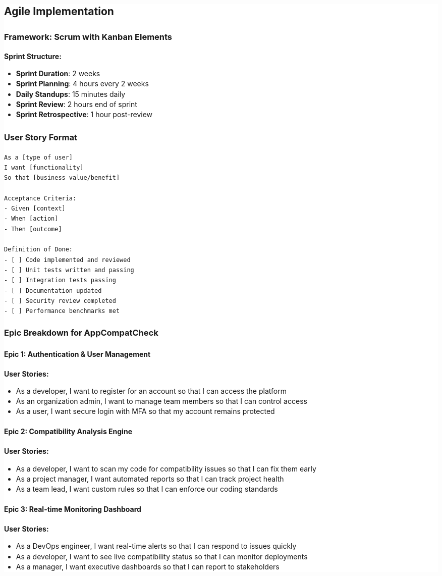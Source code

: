 ## Agile Implementation

### Framework: Scrum with Kanban Elements

**Sprint Structure:**
- **Sprint Duration**: 2 weeks
- **Sprint Planning**: 4 hours every 2 weeks
- **Daily Standups**: 15 minutes daily
- **Sprint Review**: 2 hours end of sprint
- **Sprint Retrospective**: 1 hour post-review

### User Story Format
```
As a [type of user]
I want [functionality]
So that [business value/benefit]

Acceptance Criteria:
- Given [context]
- When [action]
- Then [outcome]

Definition of Done:
- [ ] Code implemented and reviewed
- [ ] Unit tests written and passing
- [ ] Integration tests passing
- [ ] Documentation updated
- [ ] Security review completed
- [ ] Performance benchmarks met
```

### Epic Breakdown for AppCompatCheck

#### Epic 1: Authentication & User Management
**User Stories:**
- As a developer, I want to register for an account so that I can access the platform
- As an organization admin, I want to manage team members so that I can control access
- As a user, I want secure login with MFA so that my account remains protected

#### Epic 2: Compatibility Analysis Engine
**User Stories:**
- As a developer, I want to scan my code for compatibility issues so that I can fix them early
- As a project manager, I want automated reports so that I can track project health
- As a team lead, I want custom rules so that I can enforce our coding standards

#### Epic 3: Real-time Monitoring Dashboard
**User Stories:**
- As a DevOps engineer, I want real-time alerts so that I can respond to issues quickly
- As a developer, I want to see live compatibility status so that I can monitor deployments
- As a manager, I want executive dashboards so that I can report to stakeholders
